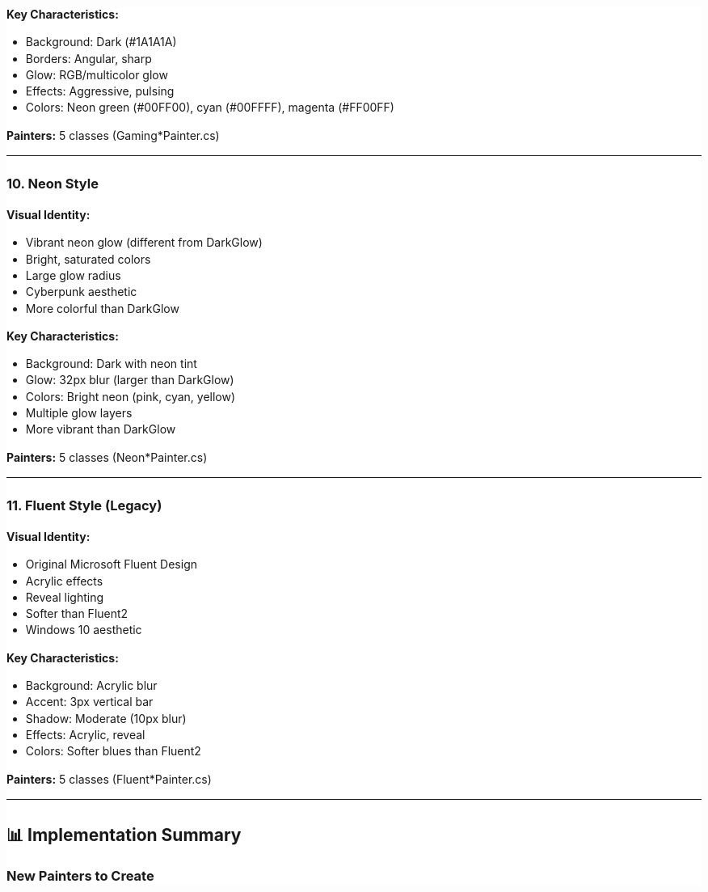 **Key Characteristics:**
- Background: Dark (#1A1A1A)
- Borders: Angular, sharp
- Glow: RGB/multicolor glow
- Effects: Aggressive, pulsing
- Colors: Neon green (#00FF00), cyan (#00FFFF), magenta (#FF00FF)

**Painters:** 5 classes (Gaming*Painter.cs)

---

### 10. **Neon** Style

**Visual Identity:**
- Vibrant neon glow (different from DarkGlow)
- Bright, saturated colors
- Large glow radius
- Cyberpunk aesthetic
- More colorful than DarkGlow

**Key Characteristics:**
- Background: Dark with neon tint
- Glow: 32px blur (larger than DarkGlow)
- Colors: Bright neon (pink, cyan, yellow)
- Multiple glow layers
- More vibrant than DarkGlow

**Painters:** 5 classes (Neon*Painter.cs)

---

### 11. **Fluent** Style (Legacy)

**Visual Identity:**
- Original Microsoft Fluent Design
- Acrylic effects
- Reveal lighting
- Softer than Fluent2
- Windows 10 aesthetic

**Key Characteristics:**
- Background: Acrylic blur
- Accent: 3px vertical bar
- Shadow: Moderate (10px blur)
- Effects: Acrylic, reveal
- Colors: Softer blues than Fluent2

**Painters:** 5 classes (Fluent*Painter.cs)

---

## 📊 Implementation Summary

### New Painters to Create
